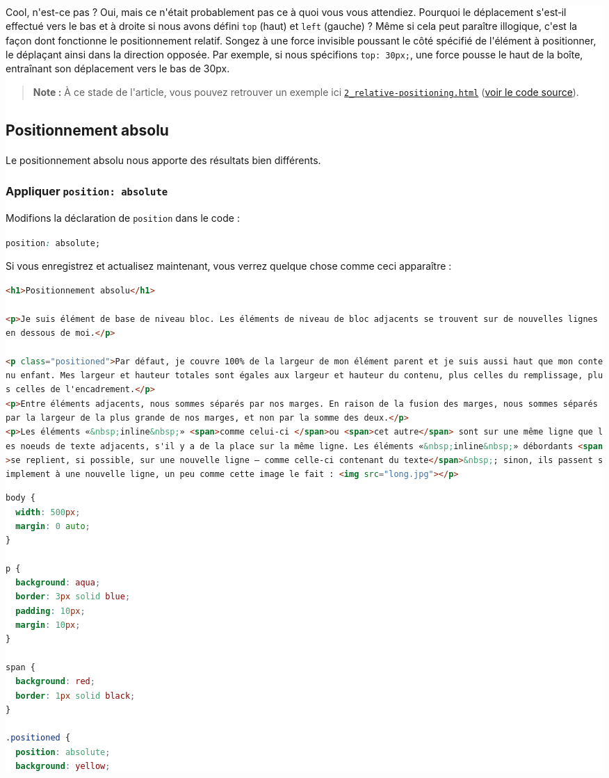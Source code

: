 Cool, n'est-ce pas&nbsp;? Oui, mais ce n'était probablement pas ce à quoi vous vous attendiez. Pourquoi le déplacement s'est‑il effectué vers le bas et à droite si nous avons défini `top` (haut) et `left` (gauche)&nbsp;? Même si cela peut paraître illogique, c'est la façon dont fonctionne le positionnement relatif. Songez à une force invisible poussant le côté spécifié de l'élément à positionner, le déplaçant ainsi dans la direction opposée. Par exemple, si nous spécifions `top: 30px;`, une force pousse le haut de la boîte, entraînant son déplacement vers le bas de 30px.

> **Note :** À ce stade de l'article, vous pouvez retrouver un exemple ici [`2_relative-positioning.html`](https://mdn.github.io/learning-area/css/css-layout/positioning/2_relative-positioning.html) ([voir le code source](https://github.com/mdn/learning-area/blob/main/css/css-layout/positioning/2_relative-positioning.html)).

## Positionnement absolu

Le positionnement absolu nous apporte des résultats bien différents.

### Appliquer `position: absolute`

Modifions la déclaration de `position` dans le code&nbsp;:

```css
position: absolute;
```

Si vous enregistrez et actualisez maintenant, vous verrez quelque chose comme ceci apparaître&nbsp;:

```html hidden
<h1>Positionnement absolu</h1>

<p>Je suis élément de base de niveau bloc. Les éléments de niveau de bloc adjacents se trouvent sur de nouvelles lignes en dessous de moi.</p>

<p class="positioned">Par défaut, je couvre 100% de la largeur de mon élément parent et je suis aussi haut que mon contenu enfant. Mes largeur et hauteur totales sont égales aux largeur et hauteur du contenu, plus celles du remplissage, plus celles de l'encadrement.</p>
<p>Entre éléments adjacents, nous sommes séparés par nos marges. En raison de la fusion des marges, nous sommes séparés par la largeur de la plus grande de nos marges, et non par la somme des deux.</p>
<p>Les éléments «&nbsp;inline&nbsp;» <span>comme celui-ci </span>ou <span>cet autre</span> sont sur une même ligne que les noeuds de texte adjacents, s'il y a de la place sur la même ligne. Les éléments «&nbsp;inline&nbsp;» débordants <span>se replient, si possible, sur une nouvelle ligne — comme celle-ci contenant du texte</span>&nbsp;; sinon, ils passent simplement à une nouvelle ligne, un peu comme cette image le fait : <img src="long.jpg"></p>
```

```css hidden
body {
  width: 500px;
  margin: 0 auto;
}

p {
  background: aqua;
  border: 3px solid blue;
  padding: 10px;
  margin: 10px;
}

span {
  background: red;
  border: 1px solid black;
}

.positioned {
  position: absolute;
  background: yellow;
```